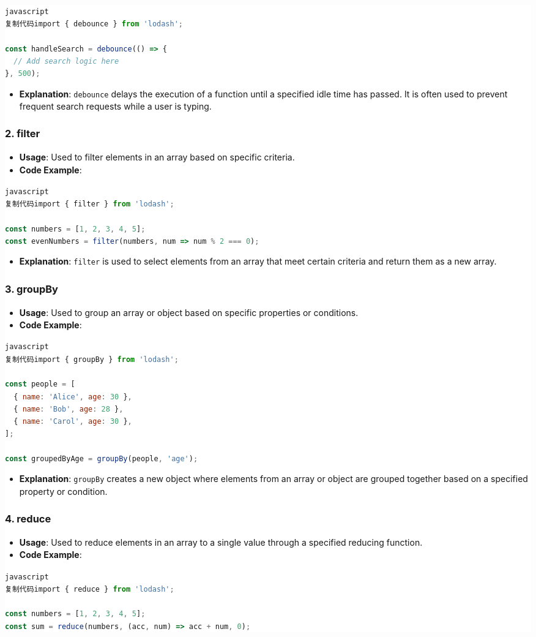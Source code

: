 ```javascript
javascript
复制代码import { debounce } from 'lodash';

const handleSearch = debounce(() => {
  // Add search logic here
}, 500);
```

- **Explanation**: `debounce` delays the execution of a function until a specified idle time has passed. It is often used to prevent frequent search requests while a user is typing.

### 2. **filter**

- **Usage**: Used to filter elements in an array based on specific criteria.
- **Code Example**:

```javascript
javascript
复制代码import { filter } from 'lodash';

const numbers = [1, 2, 3, 4, 5];
const evenNumbers = filter(numbers, num => num % 2 === 0);
```

- **Explanation**: `filter` is used to select elements from an array that meet certain criteria and return them as a new array.

### 3. **groupBy**

- **Usage**: Used to group an array or object based on specific properties or conditions.
- **Code Example**:

```javascript
javascript
复制代码import { groupBy } from 'lodash';

const people = [
  { name: 'Alice', age: 30 },
  { name: 'Bob', age: 28 },
  { name: 'Carol', age: 30 },
];

const groupedByAge = groupBy(people, 'age');
```

- **Explanation**: `groupBy` creates a new object where elements from an array or object are grouped together based on a specified property or condition.

### 4. **reduce**

- **Usage**: Used to reduce elements in an array to a single value through a specified reducing function.
- **Code Example**:

```javascript
javascript
复制代码import { reduce } from 'lodash';

const numbers = [1, 2, 3, 4, 5];
const sum = reduce(numbers, (acc, num) => acc + num, 0);
```
